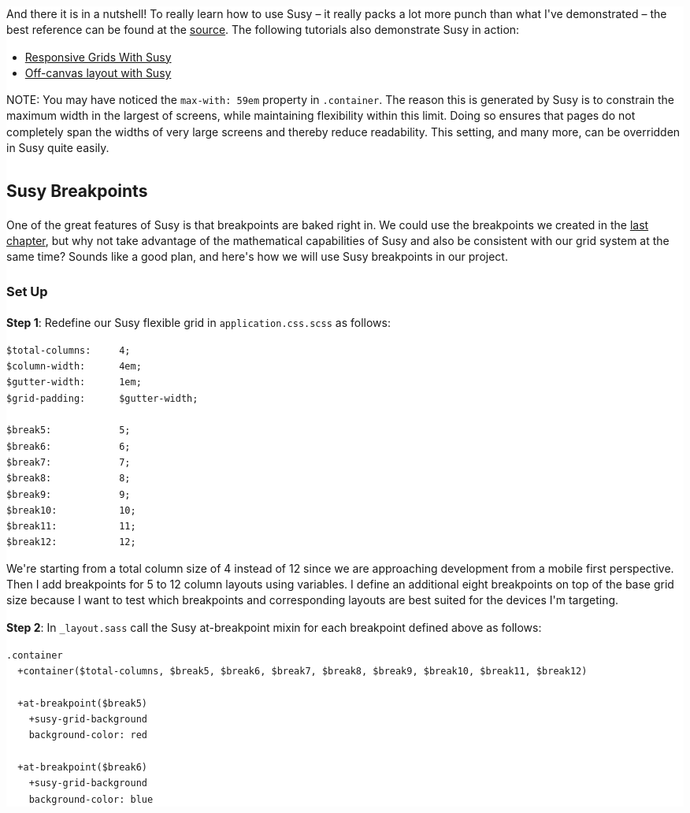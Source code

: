 And there it is in a nutshell! To really learn how to use Susy – it really packs a lot more punch than what I've demonstrated – the best reference can be found at the [source][]. The following tutorials also demonstrate Susy in action:

- [Responsive Grids With Susy][Susy Grids]
- [Off-canvas layout with Susy][Off-canvas]

NOTE: You may have noticed the `max-with: 59em` property in `.container`. The reason this is generated by Susy is to constrain the maximum width in the largest of screens, while maintaining flexibility within this limit. Doing so ensures that pages do not completely span the widths of very large screens and thereby reduce readability. This setting, and many more, can be overridden in Susy quite easily.

Susy Breakpoints
----------------

One of the great features of Susy is that breakpoints are baked right in. We could use the breakpoints we created in the [last chapter][Chapter 6], but why not take advantage of the mathematical capabilities of Susy and also be consistent with our grid system at the same time? Sounds like a good plan, and here's how we will use Susy breakpoints in our project.

### Set Up

**Step 1**: Redefine our Susy flexible grid in `application.css.scss` as follows:

    $total-columns:     4;
    $column-width:      4em;
    $gutter-width:      1em;
    $grid-padding:      $gutter-width;

    $break5:            5;
    $break6:            6;
    $break7:            7;
    $break8:            8;
    $break9:            9;
    $break10:           10;
    $break11:           11;
    $break12:           12;

We're starting from a total column size of 4 instead of 12 since we are approaching development from a mobile first perspective. Then I add breakpoints for 5 to 12 column layouts using variables. I define an additional eight breakpoints on top of the base grid size because I want to test which breakpoints and corresponding layouts are best suited for the devices I'm targeting.

**Step 2**: In `_layout.sass` call the Susy at-breakpoint mixin for each breakpoint defined above as follows:

    .container
      +container($total-columns, $break5, $break6, $break7, $break8, $break9, $break10, $break11, $break12)

      +at-breakpoint($break5)
        +susy-grid-background
        background-color: red

      +at-breakpoint($break6)
        +susy-grid-background
        background-color: blue


[Chapter 6]:            https://github.com/maxxiimo/the-front-end-manifesto/blob/master/chp6-responsive-web-design.md
[Susy]:                 http://susy.oddbird.net/
[Compass]:              http://compass-style.org/
[basic settings]:       http://susy.oddbird.net/guides/reference/#ref-basic-settings
[.container]:           http://susy.oddbird.net/guides/reference/#ref-basic-mixins
[source]:               http://susy.oddbird.net/guides/getting-started/
[Susy Grids]:           http://net.tutsplus.com/tutorials/html-css-techniques/responsive-grids-with-susy/
[Off-canvas]:           http://oddbird.net/2012/11/27/susy-off-canvas/
[Muppets]:              https://groups.google.com/d/topic/compass-users/oXHAtZE4euI/discussion
[Susy Layout]:          http://chrismaxwell.com/manifesto/chp-7/susy-layout.png